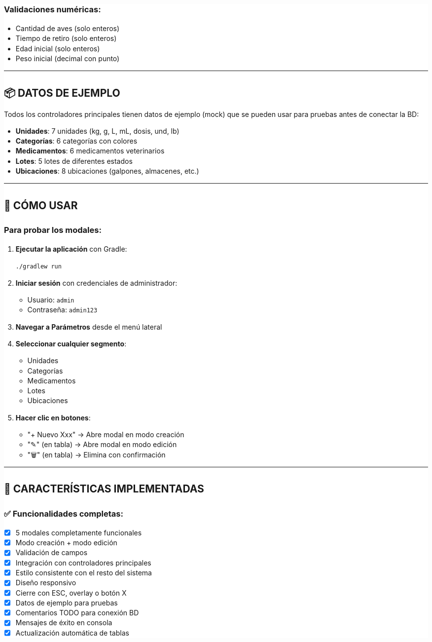 ### Validaciones numéricas:
- Cantidad de aves (solo enteros)
- Tiempo de retiro (solo enteros)
- Edad inicial (solo enteros)
- Peso inicial (decimal con punto)

---

## 📦 DATOS DE EJEMPLO

Todos los controladores principales tienen datos de ejemplo (mock) que se pueden usar para pruebas antes de conectar la BD:

- **Unidades**: 7 unidades (kg, g, L, mL, dosis, und, lb)
- **Categorías**: 6 categorías con colores
- **Medicamentos**: 6 medicamentos veterinarios
- **Lotes**: 5 lotes de diferentes estados
- **Ubicaciones**: 8 ubicaciones (galpones, almacenes, etc.)

---

## 🚀 CÓMO USAR

### Para probar los modales:

1. **Ejecutar la aplicación** con Gradle:
   ```bash
   ./gradlew run
   ```

2. **Iniciar sesión** con credenciales de administrador:
   - Usuario: `admin`
   - Contraseña: `admin123`

3. **Navegar a Parámetros** desde el menú lateral

4. **Seleccionar cualquier segmento**:
   - Unidades
   - Categorías
   - Medicamentos
   - Lotes
   - Ubicaciones

5. **Hacer clic en botones**:
   - "+ Nuevo Xxx" → Abre modal en modo creación
   - "✎" (en tabla) → Abre modal en modo edición
   - "🗑" (en tabla) → Elimina con confirmación

---

## 🎯 CARACTERÍSTICAS IMPLEMENTADAS

### ✅ Funcionalidades completas:
- [x] 5 modales completamente funcionales
- [x] Modo creación + modo edición
- [x] Validación de campos
- [x] Integración con controladores principales
- [x] Estilo consistente con el resto del sistema
- [x] Diseño responsivo
- [x] Cierre con ESC, overlay o botón X
- [x] Datos de ejemplo para pruebas
- [x] Comentarios TODO para conexión BD
- [x] Mensajes de éxito en consola
- [x] Actualización automática de tablas
